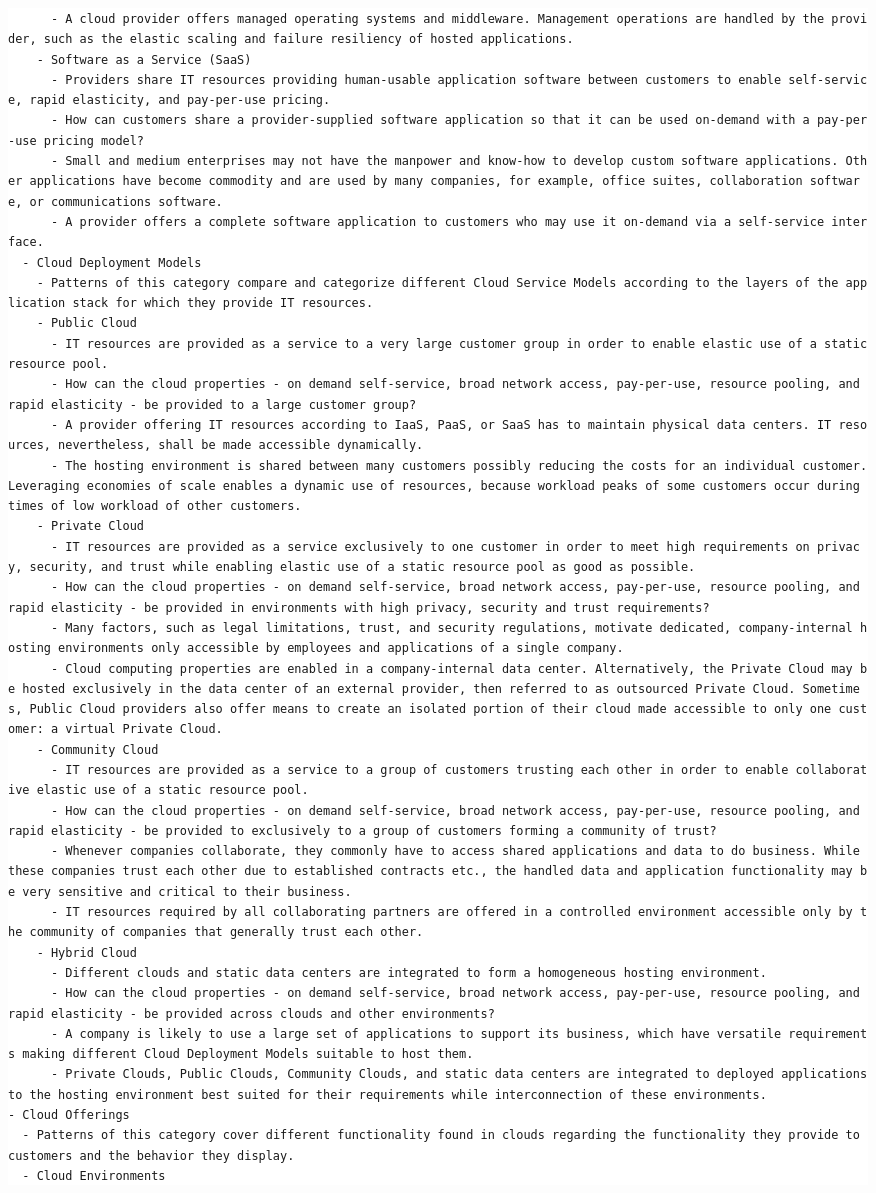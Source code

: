           - A cloud provider offers managed operating systems and middleware. Management operations are handled by the provider, such as the elastic scaling and failure resiliency of hosted applications.
        - Software as a Service (SaaS)
          - Providers share IT resources providing human-usable application software between customers to enable self-service, rapid elasticity, and pay-per-use pricing.
          - How can customers share a provider-supplied software application so that it can be used on-demand with a pay-per-use pricing model?
          - Small and medium enterprises may not have the manpower and know-how to develop custom software applications. Other applications have become commodity and are used by many companies, for example, office suites, collaboration software, or communications software.
          - A provider offers a complete software application to customers who may use it on-demand via a self-service interface.
      - Cloud Deployment Models
        - Patterns of this category compare and categorize different Cloud Service Models according to the layers of the application stack for which they provide IT resources.
        - Public Cloud
          - IT resources are provided as a service to a very large customer group in order to enable elastic use of a static resource pool.
          - How can the cloud properties - on demand self-service, broad network access, pay-per-use, resource pooling, and rapid elasticity - be provided to a large customer group?
          - A provider offering IT resources according to IaaS, PaaS, or SaaS has to maintain physical data centers. IT resources, nevertheless, shall be made accessible dynamically.
          - The hosting environment is shared between many customers possibly reducing the costs for an individual customer. Leveraging economies of scale enables a dynamic use of resources, because workload peaks of some customers occur during times of low workload of other customers.
        - Private Cloud
          - IT resources are provided as a service exclusively to one customer in order to meet high requirements on privacy, security, and trust while enabling elastic use of a static resource pool as good as possible.
          - How can the cloud properties - on demand self-service, broad network access, pay-per-use, resource pooling, and rapid elasticity - be provided in environments with high privacy, security and trust requirements?
          - Many factors, such as legal limitations, trust, and security regulations, motivate dedicated, company-internal hosting environments only accessible by employees and applications of a single company.
          - Cloud computing properties are enabled in a company-internal data center. Alternatively, the Private Cloud may be hosted exclusively in the data center of an external provider, then referred to as outsourced Private Cloud. Sometimes, Public Cloud providers also offer means to create an isolated portion of their cloud made accessible to only one customer: a virtual Private Cloud.
        - Community Cloud
          - IT resources are provided as a service to a group of customers trusting each other in order to enable collaborative elastic use of a static resource pool.
          - How can the cloud properties - on demand self-service, broad network access, pay-per-use, resource pooling, and rapid elasticity - be provided to exclusively to a group of customers forming a community of trust?
          - Whenever companies collaborate, they commonly have to access shared applications and data to do business. While these companies trust each other due to established contracts etc., the handled data and application functionality may be very sensitive and critical to their business.
          - IT resources required by all collaborating partners are offered in a controlled environment accessible only by the community of companies that generally trust each other.
        - Hybrid Cloud
          - Different clouds and static data centers are integrated to form a homogeneous hosting environment.
          - How can the cloud properties - on demand self-service, broad network access, pay-per-use, resource pooling, and rapid elasticity - be provided across clouds and other environments?
          - A company is likely to use a large set of applications to support its business, which have versatile requirements making different Cloud Deployment Models suitable to host them.
          - Private Clouds, Public Clouds, Community Clouds, and static data centers are integrated to deployed applications to the hosting environment best suited for their requirements while interconnection of these environments.
    - Cloud Offerings
      - Patterns of this category cover different functionality found in clouds regarding the functionality they provide to customers and the behavior they display.
      - Cloud Environments